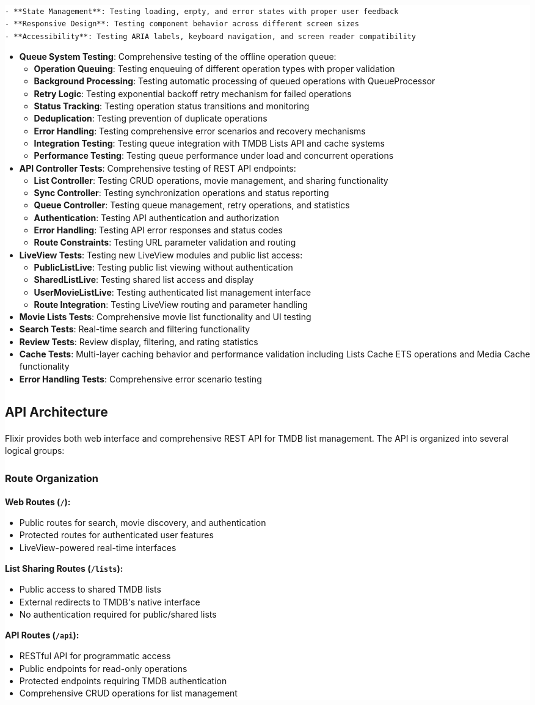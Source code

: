     - **State Management**: Testing loading, empty, and error states with proper user feedback
    - **Responsive Design**: Testing component behavior across different screen sizes
    - **Accessibility**: Testing ARIA labels, keyboard navigation, and screen reader compatibility
  - **Queue System Testing**: Comprehensive testing of the offline operation queue:
    - **Operation Queuing**: Testing enqueuing of different operation types with proper validation
    - **Background Processing**: Testing automatic processing of queued operations with QueueProcessor
    - **Retry Logic**: Testing exponential backoff retry mechanism for failed operations
    - **Status Tracking**: Testing operation status transitions and monitoring
    - **Deduplication**: Testing prevention of duplicate operations
    - **Error Handling**: Testing comprehensive error scenarios and recovery mechanisms
    - **Integration Testing**: Testing queue integration with TMDB Lists API and cache systems
    - **Performance Testing**: Testing queue performance under load and concurrent operations
- **API Controller Tests**: Comprehensive testing of REST API endpoints:
  - **List Controller**: Testing CRUD operations, movie management, and sharing functionality
  - **Sync Controller**: Testing synchronization operations and status reporting
  - **Queue Controller**: Testing queue management, retry operations, and statistics
  - **Authentication**: Testing API authentication and authorization
  - **Error Handling**: Testing API error responses and status codes
  - **Route Constraints**: Testing URL parameter validation and routing
- **LiveView Tests**: Testing new LiveView modules and public list access:
  - **PublicListLive**: Testing public list viewing without authentication
  - **SharedListLive**: Testing shared list access and display
  - **UserMovieListLive**: Testing authenticated list management interface
  - **Route Integration**: Testing LiveView routing and parameter handling
- **Movie Lists Tests**: Comprehensive movie list functionality and UI testing
- **Search Tests**: Real-time search and filtering functionality
- **Review Tests**: Review display, filtering, and rating statistics
- **Cache Tests**: Multi-layer caching behavior and performance validation including Lists Cache ETS operations and Media Cache functionality
- **Error Handling Tests**: Comprehensive error scenario testing

## API Architecture

Flixir provides both web interface and comprehensive REST API for TMDB list management. The API is organized into several logical groups:

### Route Organization

**Web Routes (`/`):**
- Public routes for search, movie discovery, and authentication
- Protected routes for authenticated user features
- LiveView-powered real-time interfaces

**List Sharing Routes (`/lists`):**
- Public access to shared TMDB lists
- External redirects to TMDB's native interface
- No authentication required for public/shared lists

**API Routes (`/api`):**
- RESTful API for programmatic access
- Public endpoints for read-only operations
- Protected endpoints requiring TMDB authentication
- Comprehensive CRUD operations for list management
